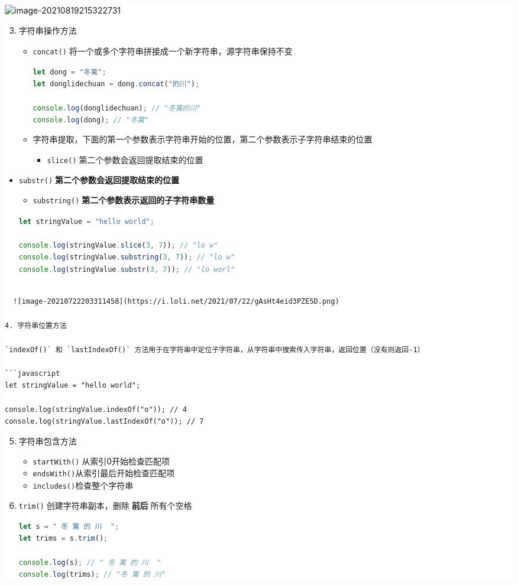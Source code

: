    ![image-20210819215322731](https://i.loli.net/2021/08/19/zk8seXEPFlQiK6I.png)

3. 字符串操作方法

   - `concat()` 将一个或多个字符串拼接成一个新字符串，源字符串保持不变

     ```javascript
     let dong = "冬篱";
     let donglidechuan = dong.concat("的川");
     
     console.log(donglidechuan); // "冬篱的川"
     console.log(dong); // "冬篱"
     ```

   - 字符串提取，下面的第一个参数表示字符串开始的位置，第二个参数表示子字符串结束的位置
     
     - `slice()` 第二个参数会返回提取结束的位置

  - `substr()` **第二个参数会返回提取结束的位置**
    
     - `substring()` **第二个参数表示返回的子字符串数量**
     
     ```javascript
     let stringValue = "hello world";
     
     console.log(stringValue.slice(3, 7)); // "lo w"
     console.log(stringValue.substring(3, 7)); // "lo w"
     console.log(stringValue.substr(3, 7)); // "lo worl"
   ```
     
     ![image-20210722203311458](https://i.loli.net/2021/07/22/gAsHt4eid3PZE5D.png)

4. 字符串位置方法

   `indexOf()` 和 `lastIndexOf()` 方法用于在字符串中定位子字符串，从字符串中搜索传入字符串，返回位置（没有则返回-1）

   ```javascript
   let stringValue = "hello world";
   
   console.log(stringValue.indexOf("o")); // 4
   console.log(stringValue.lastIndexOf("o")); // 7
   ```

5. 字符串包含方法

   - `startWith()` 从索引0开始检查匹配项
   - `endsWith()`从索引最后开始检查匹配项
   - `includes()`检查整个字符串

6. `trim()` 创建字符串副本，删除 **前后** 所有个空格

   ```javascript
   let s = " 冬 篱 的 川  ";
   let trims = s.trim(); 
   
   console.log(s); // " 冬 篱 的 川  "
   console.log(trims); // "冬 篱 的 川"
   ```

